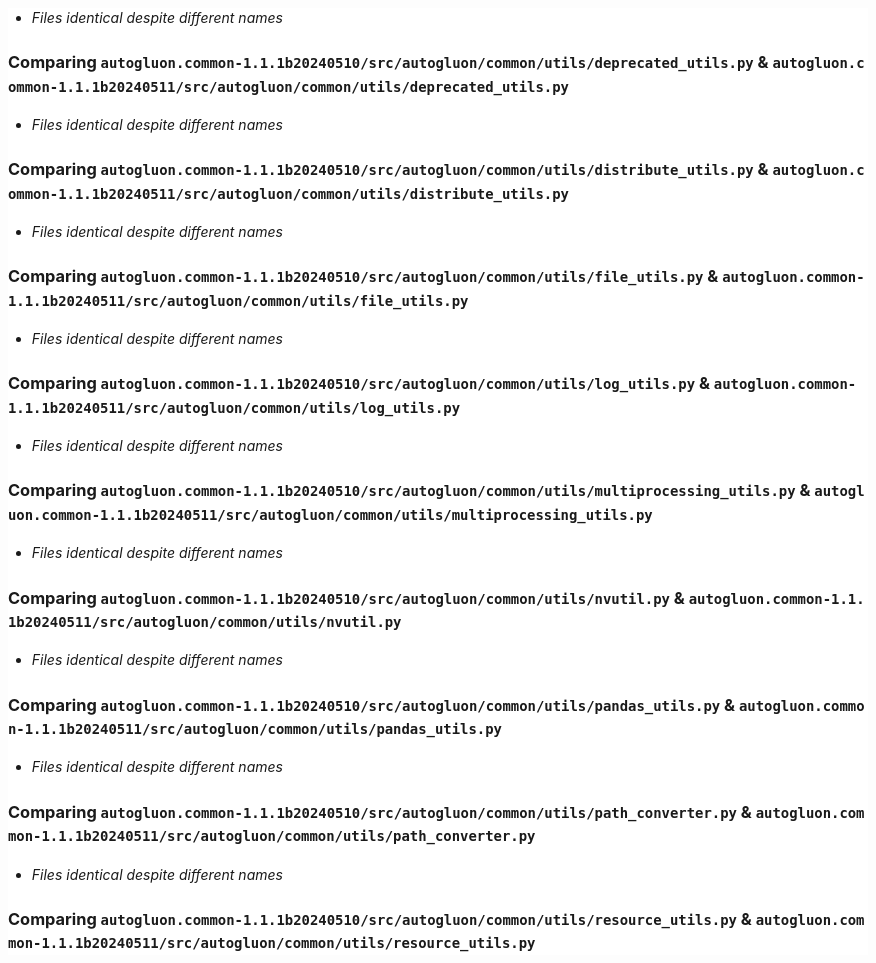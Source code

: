  * *Files identical despite different names*

### Comparing `autogluon.common-1.1.1b20240510/src/autogluon/common/utils/deprecated_utils.py` & `autogluon.common-1.1.1b20240511/src/autogluon/common/utils/deprecated_utils.py`

 * *Files identical despite different names*

### Comparing `autogluon.common-1.1.1b20240510/src/autogluon/common/utils/distribute_utils.py` & `autogluon.common-1.1.1b20240511/src/autogluon/common/utils/distribute_utils.py`

 * *Files identical despite different names*

### Comparing `autogluon.common-1.1.1b20240510/src/autogluon/common/utils/file_utils.py` & `autogluon.common-1.1.1b20240511/src/autogluon/common/utils/file_utils.py`

 * *Files identical despite different names*

### Comparing `autogluon.common-1.1.1b20240510/src/autogluon/common/utils/log_utils.py` & `autogluon.common-1.1.1b20240511/src/autogluon/common/utils/log_utils.py`

 * *Files identical despite different names*

### Comparing `autogluon.common-1.1.1b20240510/src/autogluon/common/utils/multiprocessing_utils.py` & `autogluon.common-1.1.1b20240511/src/autogluon/common/utils/multiprocessing_utils.py`

 * *Files identical despite different names*

### Comparing `autogluon.common-1.1.1b20240510/src/autogluon/common/utils/nvutil.py` & `autogluon.common-1.1.1b20240511/src/autogluon/common/utils/nvutil.py`

 * *Files identical despite different names*

### Comparing `autogluon.common-1.1.1b20240510/src/autogluon/common/utils/pandas_utils.py` & `autogluon.common-1.1.1b20240511/src/autogluon/common/utils/pandas_utils.py`

 * *Files identical despite different names*

### Comparing `autogluon.common-1.1.1b20240510/src/autogluon/common/utils/path_converter.py` & `autogluon.common-1.1.1b20240511/src/autogluon/common/utils/path_converter.py`

 * *Files identical despite different names*

### Comparing `autogluon.common-1.1.1b20240510/src/autogluon/common/utils/resource_utils.py` & `autogluon.common-1.1.1b20240511/src/autogluon/common/utils/resource_utils.py`
